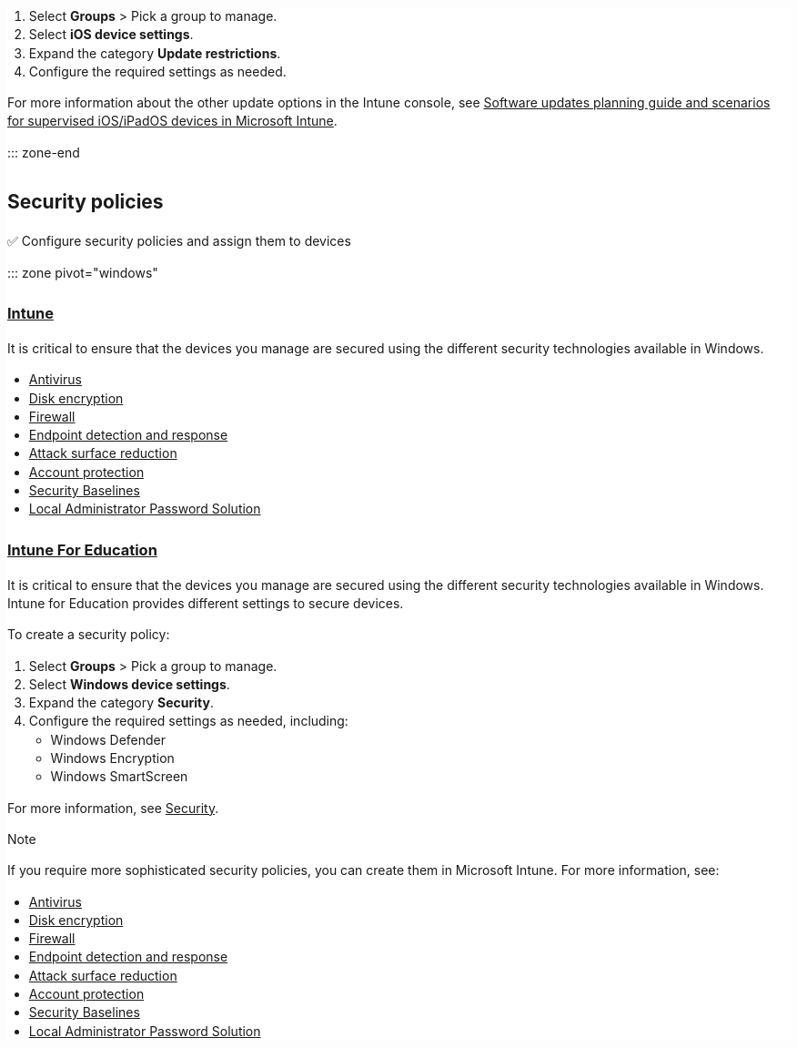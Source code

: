 1. Select **Groups** > Pick a group to manage.
1. Select **iOS device settings**.
1. Expand the category **Update restrictions**.
1. Configure the required settings as needed.

For more information about the other update options in the Intune console, see [Software updates planning guide and scenarios for supervised iOS/iPadOS devices in Microsoft Intune](../../../protect/software-updates-guide-ios-ipados.md).

::: zone-end

## Security policies

✅ Configure security policies and assign them to devices

::: zone pivot="windows"

### [Intune](#tab/intune)

It is critical to ensure that the devices you manage are secured using the different security technologies available in Windows.

- [Antivirus][MEM-2]
- [Disk encryption][MEM-3]
- [Firewall][MEM-4]
- [Endpoint detection and response][MEM-5]
- [Attack surface reduction][MEM-6]
- [Account protection][MEM-7]
- [Security Baselines](../../../protect/security-baselines.md)
- [Local Administrator Password Solution](/windows-server/identity/laps/laps-overview)

### [Intune For Education](#tab/intune-for-education)

It is critical to ensure that the devices you manage are secured using the different security technologies available in Windows.
Intune for Education provides different settings to secure devices.

To create a security policy:

1. Select **Groups** > Pick a group to manage.
1. Select **Windows device settings**.
1. Expand the category **Security**.
1. Configure the required settings as needed, including:
    - Windows Defender
    - Windows Encryption
    - Windows SmartScreen

For more information, see [Security][INT-4].

> [!NOTE]
> If you require more sophisticated security policies, you can create them in Microsoft Intune. For more information, see:
>
> - [Antivirus][MEM-2]
> - [Disk encryption][MEM-3]
> - [Firewall][MEM-4]
> - [Endpoint detection and response][MEM-5]
> - [Attack surface reduction][MEM-6]
> - [Account protection][MEM-7]
> - [Security Baselines](../../../protect/security-baselines.md)
> - [Local Administrator Password Solution](/windows-server/identity/laps/laps-overview)


[INT-2]: /intune-education/express-configuration-intune-edu
[INT-3]: /intune-education/all-edu-settings-windows
[INT-4]: /intune-education/all-edu-settings-windows#security
[INT-6]: /intune-education/all-edu-settings-windows#updates-and-upgrade
[INT-7]: /intune-education/all-edu-settings-windows#lock-screen-and-desktop
[INT-8]: /intune-education/add-wi-fi-profile
[INT-9]: /intune-education/take-a-test-profiles
[WIN-1]: /windows/deployment/update/waas-manage-updates-wufb
[MEM-1]: /intune/intune-service/protect/windows-update-for-business-configure
[MEM-2]: /intune/intune-service/protect/endpoint-security-antivirus-policy
[MEM-3]: /intune/intune-service/protect/encrypt-devices
[MEM-4]: /intune/intune-service/protect/endpoint-security-firewall-policy
[MEM-5]: /intune/intune-service/protect/endpoint-security-edr-policy
[MEM-6]: /intune/intune-service/protect/endpoint-security-asr-policy
[MEM-7]: /intune/intune-service/protect/endpoint-security-account-protection-policy